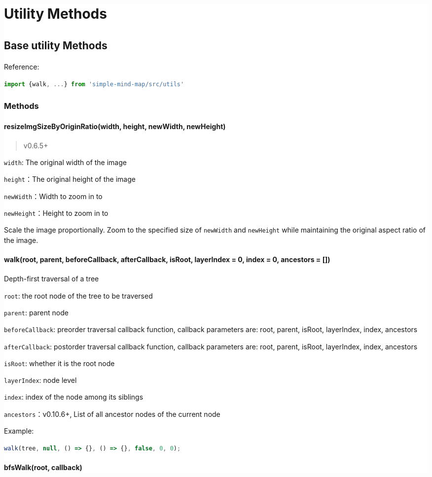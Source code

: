 # Utility Methods

## Base utility Methods

Reference:

```js
import {walk, ...} from 'simple-mind-map/src/utils'
```

### Methods

#### resizeImgSizeByOriginRatio(width, height, newWidth, newHeight)

> v0.6.5+

`width`: The original width of the image

`height`：The original height of the image

`newWidth`：Width to zoom in to

`newHeight`：Height to zoom in to

Scale the image proportionally. Zoom to the specified size of `newWidth` and `newHeight` while maintaining the original aspect ratio of the image.

#### walk(root, parent, beforeCallback, afterCallback, isRoot, layerIndex = 0, index = 0, ancestors = [])

Depth-first traversal of a tree

`root`: the root node of the tree to be traversed

`parent`: parent node

`beforeCallback`: preorder traversal callback function, callback parameters are:
root, parent, isRoot, layerIndex, index, ancestors

`afterCallback`: postorder traversal callback function, callback parameters are:
root, parent, isRoot, layerIndex, index, ancestors

`isRoot`: whether it is the root node

`layerIndex`: node level

`index`: index of the node among its siblings

`ancestors`：v0.10.6+, List of all ancestor nodes of the current node

Example:

```js
walk(tree, null, () => {}, () => {}, false, 0, 0);
```

#### bfsWalk(root, callback)
